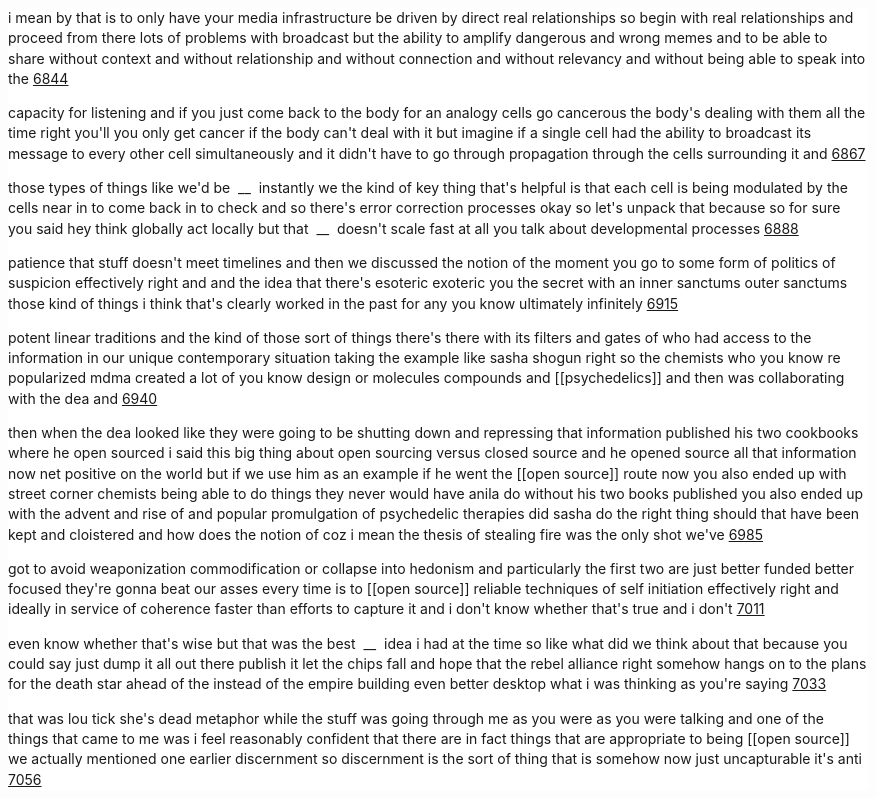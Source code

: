 i mean by that is to only have your media infrastructure be driven by direct real relationships so begin with real relationships and proceed from there lots of problems with broadcast but the ability to amplify dangerous and wrong memes and to be able to share without context and without relationship and without connection and without relevancy and without being able to speak into the [6844](https://www.youtube.com/watch?v=8Es_WTEgZHE&t=6844.69s)

capacity for listening and if you just come back to the body for an analogy cells go cancerous the body's dealing with them all the time right you'll you only get cancer if the body can't deal with it but imagine if a single cell had the ability to broadcast its message to every other cell simultaneously and it didn't have to go through propagation through the cells surrounding it and [6867](https://www.youtube.com/watch?v=8Es_WTEgZHE&t=6867.07s)

those types of things like we'd be  __  instantly we the kind of key thing that's helpful is that each cell is being modulated by the cells near in to come back in to check and so there's error correction processes okay so let's unpack that because so for sure you said hey think globally act locally but that  __  doesn't scale fast at all you talk about developmental processes [6888](https://www.youtube.com/watch?v=8Es_WTEgZHE&t=6888.64s)

patience that stuff doesn't meet timelines and then we discussed the notion of the moment you go to some form of politics of suspicion effectively right and and the idea that there's esoteric exoteric you the secret with an inner sanctums outer sanctums those kind of things i think that's clearly worked in the past for any you know ultimately infinitely [6915](https://www.youtube.com/watch?v=8Es_WTEgZHE&t=6915.76s)

potent linear traditions and the kind of those sort of things there's there with its filters and gates of who had access to the information in our unique contemporary situation taking the example like sasha shogun right so the chemists who you know re popularized mdma created a lot of you know design or molecules compounds and [[psychedelics]] and then was collaborating with the dea and [6940](https://www.youtube.com/watch?v=8Es_WTEgZHE&t=6940.75s)

then when the dea looked like they were going to be shutting down and repressing that information published his two cookbooks where he open sourced i said this big thing about open sourcing versus closed source and he opened source all that information now net positive on the world but if we use him as an example if he went the [[open source]] route now you also ended up with street corner chemists being able to do things they never would have anila do without his two books published you also ended up with the advent and rise of and popular promulgation of psychedelic therapies did sasha do the right thing should that have been kept and cloistered and how does the notion of coz i mean the thesis of stealing fire was the only shot we've [6985](https://www.youtube.com/watch?v=8Es_WTEgZHE&t=6985.27s)

got to avoid weaponization commodification or collapse into hedonism and particularly the first two are just better funded better focused they're gonna beat our asses every time is to [[open source]] reliable techniques of self initiation effectively right and ideally in service of coherence faster than efforts to capture it and i don't know whether that's true and i don't [7011](https://www.youtube.com/watch?v=8Es_WTEgZHE&t=7011.64s)

even know whether that's wise but that was the best  __  idea i had at the time so like what did we think about that because you could say just dump it all out there publish it let the chips fall and hope that the rebel alliance right somehow hangs on to the plans for the death star ahead of the instead of the empire building even better desktop what i was thinking as you're saying [7033](https://www.youtube.com/watch?v=8Es_WTEgZHE&t=7033.18s)

that was lou tick she's dead metaphor while the stuff was going through me as you were as you were talking and one of the things that came to me was i feel reasonably confident that there are in fact things that are appropriate to being [[open source]] we actually mentioned one earlier discernment so discernment is the sort of thing that is somehow now just uncapturable it's anti [7056](https://www.youtube.com/watch?v=8Es_WTEgZHE&t=7056.73s)
